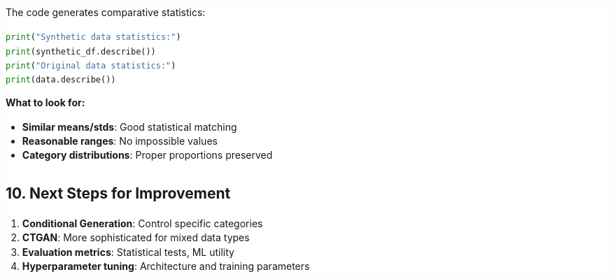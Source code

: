The code generates comparative statistics:
```python
print("Synthetic data statistics:")
print(synthetic_df.describe())
print("Original data statistics:")  
print(data.describe())
```

**What to look for:**
- **Similar means/stds**: Good statistical matching
- **Reasonable ranges**: No impossible values
- **Category distributions**: Proper proportions preserved

## 10. Next Steps for Improvement

1. **Conditional Generation**: Control specific categories
2. **CTGAN**: More sophisticated for mixed data types
3. **Evaluation metrics**: Statistical tests, ML utility
4. **Hyperparameter tuning**: Architecture and training parameters
